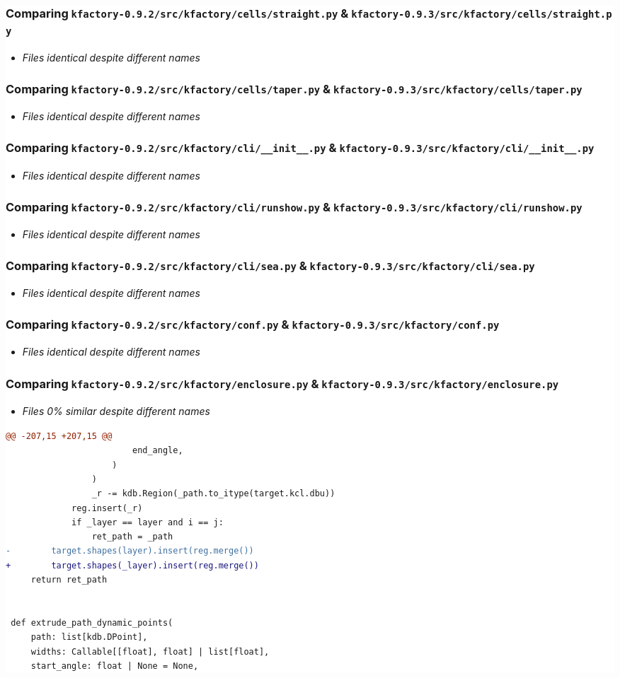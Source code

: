 ### Comparing `kfactory-0.9.2/src/kfactory/cells/straight.py` & `kfactory-0.9.3/src/kfactory/cells/straight.py`

 * *Files identical despite different names*

### Comparing `kfactory-0.9.2/src/kfactory/cells/taper.py` & `kfactory-0.9.3/src/kfactory/cells/taper.py`

 * *Files identical despite different names*

### Comparing `kfactory-0.9.2/src/kfactory/cli/__init__.py` & `kfactory-0.9.3/src/kfactory/cli/__init__.py`

 * *Files identical despite different names*

### Comparing `kfactory-0.9.2/src/kfactory/cli/runshow.py` & `kfactory-0.9.3/src/kfactory/cli/runshow.py`

 * *Files identical despite different names*

### Comparing `kfactory-0.9.2/src/kfactory/cli/sea.py` & `kfactory-0.9.3/src/kfactory/cli/sea.py`

 * *Files identical despite different names*

### Comparing `kfactory-0.9.2/src/kfactory/conf.py` & `kfactory-0.9.3/src/kfactory/conf.py`

 * *Files identical despite different names*

### Comparing `kfactory-0.9.2/src/kfactory/enclosure.py` & `kfactory-0.9.3/src/kfactory/enclosure.py`

 * *Files 0% similar despite different names*

```diff
@@ -207,15 +207,15 @@
                         end_angle,
                     )
                 )
                 _r -= kdb.Region(_path.to_itype(target.kcl.dbu))
             reg.insert(_r)
             if _layer == layer and i == j:
                 ret_path = _path
-        target.shapes(layer).insert(reg.merge())
+        target.shapes(_layer).insert(reg.merge())
     return ret_path
 
 
 def extrude_path_dynamic_points(
     path: list[kdb.DPoint],
     widths: Callable[[float], float] | list[float],
     start_angle: float | None = None,
```
